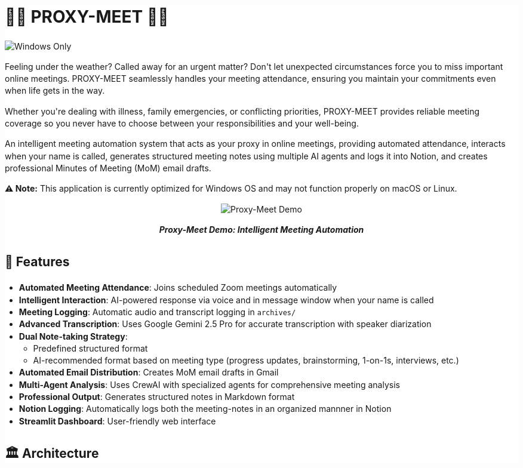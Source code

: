 # 🤖📝 PROXY-MEET 📝🤖

![Windows Only](https://img.shields.io/badge/Platform-Windows%20Only-blue?logo=windows)

Feeling under the weather? Called away for an urgent matter? Don't let unexpected circumstances force you to miss important online meetings. PROXY-MEET seamlessly handles your meeting attendance, ensuring you maintain your commitments even when life gets in the way.

Whether you're dealing with illness, family emergencies, or conflicting priorities, PROXY-MEET provides reliable meeting coverage so you never have to choose between your responsibilities and your well-being.

An intelligent meeting automation system that acts as your proxy in online meetings, providing automated attendance, interacts when your name is called, 
generates structured meeting notes using multiple AI agents and logs it into Notion, and creates professional Minutes of Meeting (MoM) email drafts.


**⚠️ Note:** This application is currently optimized for Windows OS and may not function properly on macOS or Linux.

<div align="center">
  <img src="pics/demo.gif" alt="Proxy-Meet Demo" />
  <p><em><b>Proxy-Meet Demo: Intelligent Meeting Automation</b></em></p>
</div>



## 🚀 Features

- **Automated Meeting Attendance**: Joins scheduled Zoom meetings automatically
- **Intelligent Interaction**: AI-powered response via voice and in message window when your name is called
- **Meeting Logging**: Automatic audio and transcript logging in `archives/` 
- **Advanced Transcription**: Uses Google Gemini 2.5 Pro for accurate transcription with speaker diarization
- **Dual Note-taking Strategy**: 
  - Predefined structured format
  - AI-recommended format based on meeting type (progress updates, brainstorming, 1-on-1s, interviews, etc.)
- **Automated Email Distribution**: Creates MoM email drafts in Gmail
- **Multi-Agent Analysis**: Uses CrewAI with specialized agents for comprehensive meeting analysis
- **Professional Output**: Generates structured notes in Markdown format
- **Notion Logging**: Automatically logs both the meeting-notes in an organized mannner in Notion 
- **Streamlit Dashboard**: User-friendly web interface 


## 🏛️ Architecture
  
<div align="center">